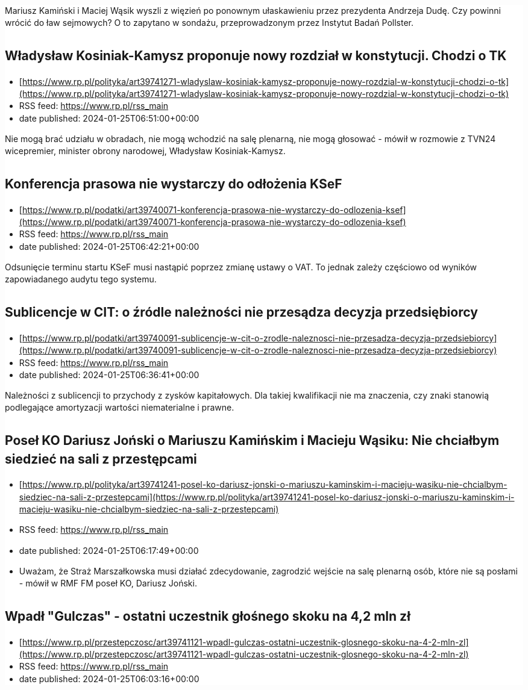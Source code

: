 Mariusz Kamiński i Maciej Wąsik wyszli z więzień po ponownym ułaskawieniu przez prezydenta Andrzeja Dudę. Czy powinni wrócić do ław sejmowych? O to zapytano w sondażu, przeprowadzonym przez Instytut Badań Pollster.

## Władysław Kosiniak-Kamysz proponuje nowy rozdział w konstytucji. Chodzi o TK
 - [https://www.rp.pl/polityka/art39741271-wladyslaw-kosiniak-kamysz-proponuje-nowy-rozdzial-w-konstytucji-chodzi-o-tk](https://www.rp.pl/polityka/art39741271-wladyslaw-kosiniak-kamysz-proponuje-nowy-rozdzial-w-konstytucji-chodzi-o-tk)
 - RSS feed: https://www.rp.pl/rss_main
 - date published: 2024-01-25T06:51:00+00:00

Nie mogą brać udziału w obradach, nie mogą wchodzić na salę plenarną, nie mogą głosować - mówił w rozmowie z TVN24 wicepremier, minister obrony narodowej, Władysław Kosiniak-Kamysz.

## Konferencja prasowa nie wystarczy do odłożenia KSeF
 - [https://www.rp.pl/podatki/art39740071-konferencja-prasowa-nie-wystarczy-do-odlozenia-ksef](https://www.rp.pl/podatki/art39740071-konferencja-prasowa-nie-wystarczy-do-odlozenia-ksef)
 - RSS feed: https://www.rp.pl/rss_main
 - date published: 2024-01-25T06:42:21+00:00

Odsunięcie terminu startu KSeF musi nastąpić poprzez zmianę ustawy o VAT. To jednak zależy częściowo od wyników zapowiadanego audytu tego systemu.

## Sublicencje w CIT: o źródle należności nie przesądza decyzja przedsiębiorcy
 - [https://www.rp.pl/podatki/art39740091-sublicencje-w-cit-o-zrodle-naleznosci-nie-przesadza-decyzja-przedsiebiorcy](https://www.rp.pl/podatki/art39740091-sublicencje-w-cit-o-zrodle-naleznosci-nie-przesadza-decyzja-przedsiebiorcy)
 - RSS feed: https://www.rp.pl/rss_main
 - date published: 2024-01-25T06:36:41+00:00

Należności z sublicencji to przychody z zysków kapitałowych. Dla takiej kwalifikacji nie ma znaczenia, czy znaki stanowią podlegające amortyzacji wartości niematerialne i prawne.

## Poseł KO Dariusz Joński o Mariuszu Kamińskim i Macieju Wąsiku: Nie chciałbym siedzieć na sali z przestępcami
 - [https://www.rp.pl/polityka/art39741241-posel-ko-dariusz-jonski-o-mariuszu-kaminskim-i-macieju-wasiku-nie-chcialbym-siedziec-na-sali-z-przestepcami](https://www.rp.pl/polityka/art39741241-posel-ko-dariusz-jonski-o-mariuszu-kaminskim-i-macieju-wasiku-nie-chcialbym-siedziec-na-sali-z-przestepcami)
 - RSS feed: https://www.rp.pl/rss_main
 - date published: 2024-01-25T06:17:49+00:00

- Uważam, że Straż Marszałkowska musi działać zdecydowanie, zagrodzić wejście na salę plenarną osób, które nie są posłami - mówił w RMF FM poseł KO, Dariusz Joński.

## Wpadł "Gulczas" - ostatni uczestnik głośnego skoku na 4,2 mln zł
 - [https://www.rp.pl/przestepczosc/art39741121-wpadl-gulczas-ostatni-uczestnik-glosnego-skoku-na-4-2-mln-zl](https://www.rp.pl/przestepczosc/art39741121-wpadl-gulczas-ostatni-uczestnik-glosnego-skoku-na-4-2-mln-zl)
 - RSS feed: https://www.rp.pl/rss_main
 - date published: 2024-01-25T06:03:16+00:00
